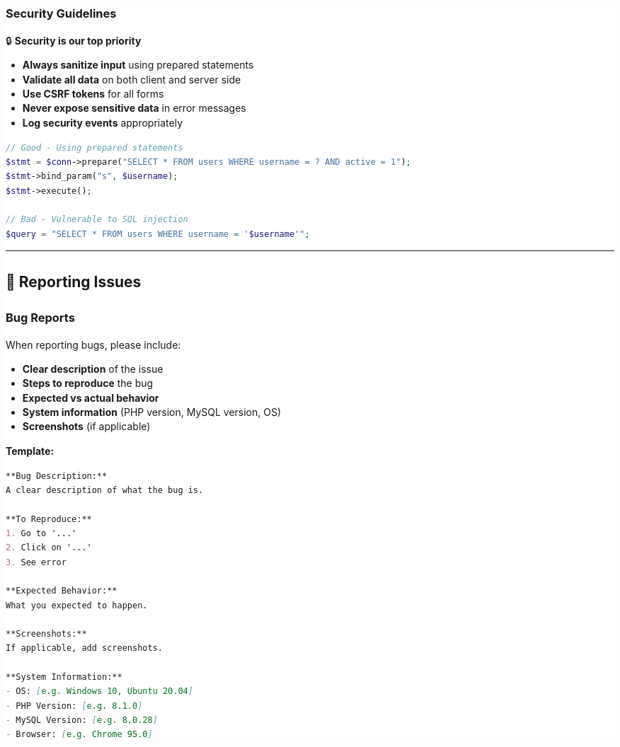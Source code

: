 ### Security Guidelines

🔒 **Security is our top priority**

- **Always sanitize input** using prepared statements
- **Validate all data** on both client and server side
- **Use CSRF tokens** for all forms
- **Never expose sensitive data** in error messages
- **Log security events** appropriately

```php
// Good - Using prepared statements
$stmt = $conn->prepare("SELECT * FROM users WHERE username = ? AND active = 1");
$stmt->bind_param("s", $username);
$stmt->execute();

// Bad - Vulnerable to SQL injection
$query = "SELECT * FROM users WHERE username = '$username'";
```

---

## 🐛 Reporting Issues

### Bug Reports

When reporting bugs, please include:

- **Clear description** of the issue
- **Steps to reproduce** the bug
- **Expected vs actual behavior**
- **System information** (PHP version, MySQL version, OS)
- **Screenshots** (if applicable)

**Template:**
```markdown
**Bug Description:**
A clear description of what the bug is.

**To Reproduce:**
1. Go to '...'
2. Click on '...'
3. See error

**Expected Behavior:**
What you expected to happen.

**Screenshots:**
If applicable, add screenshots.

**System Information:**
- OS: [e.g. Windows 10, Ubuntu 20.04]
- PHP Version: [e.g. 8.1.0]
- MySQL Version: [e.g. 8.0.28]
- Browser: [e.g. Chrome 95.0]
```
